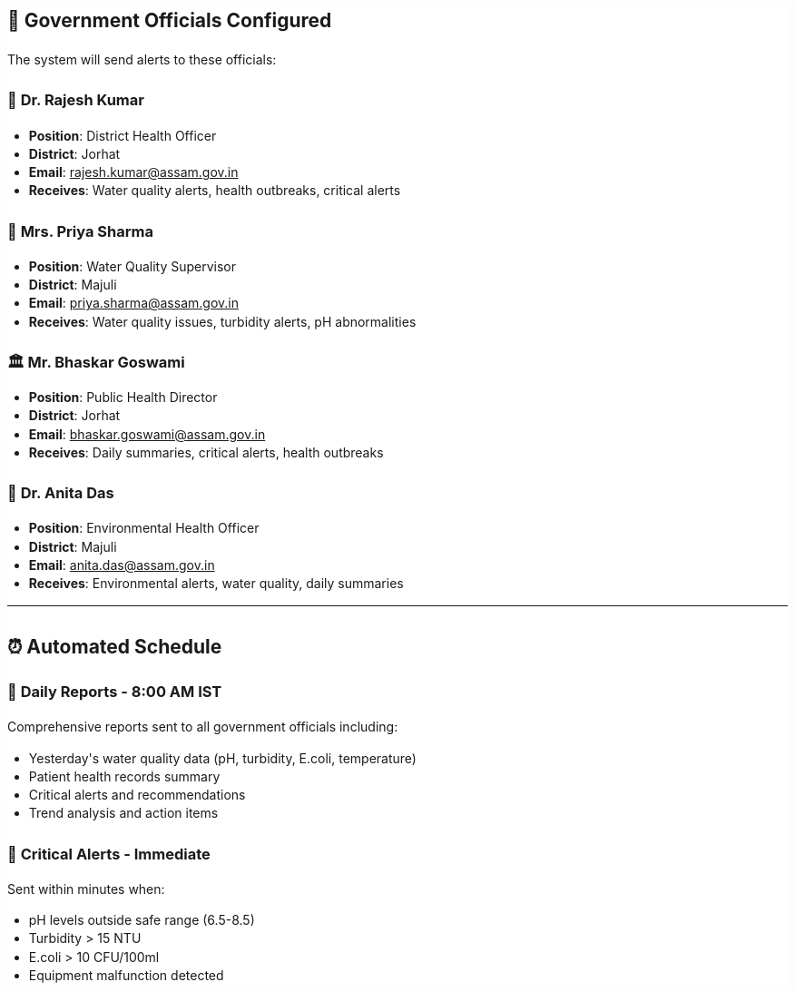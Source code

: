 
## 📧 Government Officials Configured

The system will send alerts to these officials:

### 🏥 **Dr. Rajesh Kumar**

- **Position**: District Health Officer
- **District**: Jorhat
- **Email**: rajesh.kumar@assam.gov.in
- **Receives**: Water quality alerts, health outbreaks, critical alerts

### 🌊 **Mrs. Priya Sharma**

- **Position**: Water Quality Supervisor
- **District**: Majuli
- **Email**: priya.sharma@assam.gov.in
- **Receives**: Water quality issues, turbidity alerts, pH abnormalities

### 🏛️ **Mr. Bhaskar Goswami**

- **Position**: Public Health Director
- **District**: Jorhat
- **Email**: bhaskar.goswami@assam.gov.in
- **Receives**: Daily summaries, critical alerts, health outbreaks

### 🌿 **Dr. Anita Das**

- **Position**: Environmental Health Officer
- **District**: Majuli
- **Email**: anita.das@assam.gov.in
- **Receives**: Environmental alerts, water quality, daily summaries

---

## ⏰ Automated Schedule

### 📅 **Daily Reports** - 8:00 AM IST

Comprehensive reports sent to all government officials including:

- Yesterday's water quality data (pH, turbidity, E.coli, temperature)
- Patient health records summary
- Critical alerts and recommendations
- Trend analysis and action items

### 🚨 **Critical Alerts** - Immediate

Sent within minutes when:

- pH levels outside safe range (6.5-8.5)
- Turbidity > 15 NTU
- E.coli > 10 CFU/100ml
- Equipment malfunction detected
